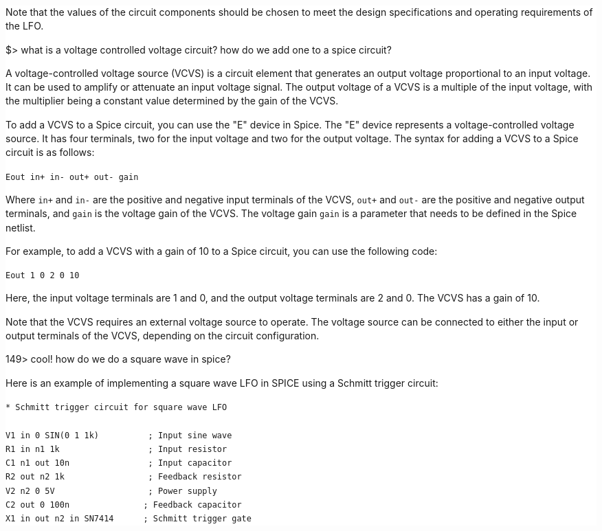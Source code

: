 Note that the values of the circuit components
should be chosen to meet the design specifications
and operating requirements of the LFO.

$> what is a voltage controlled voltage circuit?
how do we add one to a spice circuit?

A voltage-controlled voltage source (VCVS) is
a circuit element that generates an output voltage
proportional to an input voltage. It can be used
to amplify or attenuate an input voltage
signal. The output voltage of a VCVS is a multiple
of the input voltage, with the multiplier being
a constant value determined by the gain of the
VCVS.

To add a VCVS to a Spice circuit, you can use the
"E" device in Spice. The "E" device represents
a voltage-controlled voltage source. It has four
terminals, two for the input voltage and two for
the output voltage. The syntax for adding a VCVS
to a Spice circuit is as follows:

```
Eout in+ in- out+ out- gain
```

Where `in+` and `in-` are the positive and
negative input terminals of the VCVS, `out+` and
`out-` are the positive and negative output
terminals, and `gain` is the voltage gain of the
VCVS. The voltage gain `gain` is a parameter that
needs to be defined in the Spice netlist.

For example, to add a VCVS with a gain of 10 to
a Spice circuit, you can use the following code:

```
Eout 1 0 2 0 10
```

Here, the input voltage terminals are 1 and 0, and
the output voltage terminals are 2 and 0. The VCVS
has a gain of 10.

Note that the VCVS requires an external voltage
source to operate. The voltage source can be
connected to either the input or output terminals
of the VCVS, depending on the circuit
configuration.

149> cool! how do we do a square wave in spice?

Here is an example of implementing a square wave
LFO in SPICE using a Schmitt trigger circuit:

```spice
* Schmitt trigger circuit for square wave LFO

V1 in 0 SIN(0 1 1k)          ; Input sine wave
R1 in n1 1k                  ; Input resistor
C1 n1 out 10n                ; Input capacitor
R2 out n2 1k                 ; Feedback resistor
V2 n2 0 5V                   ; Power supply
C2 out 0 100n               ; Feedback capacitor
X1 in out n2 in SN7414      ; Schmitt trigger gate
```
